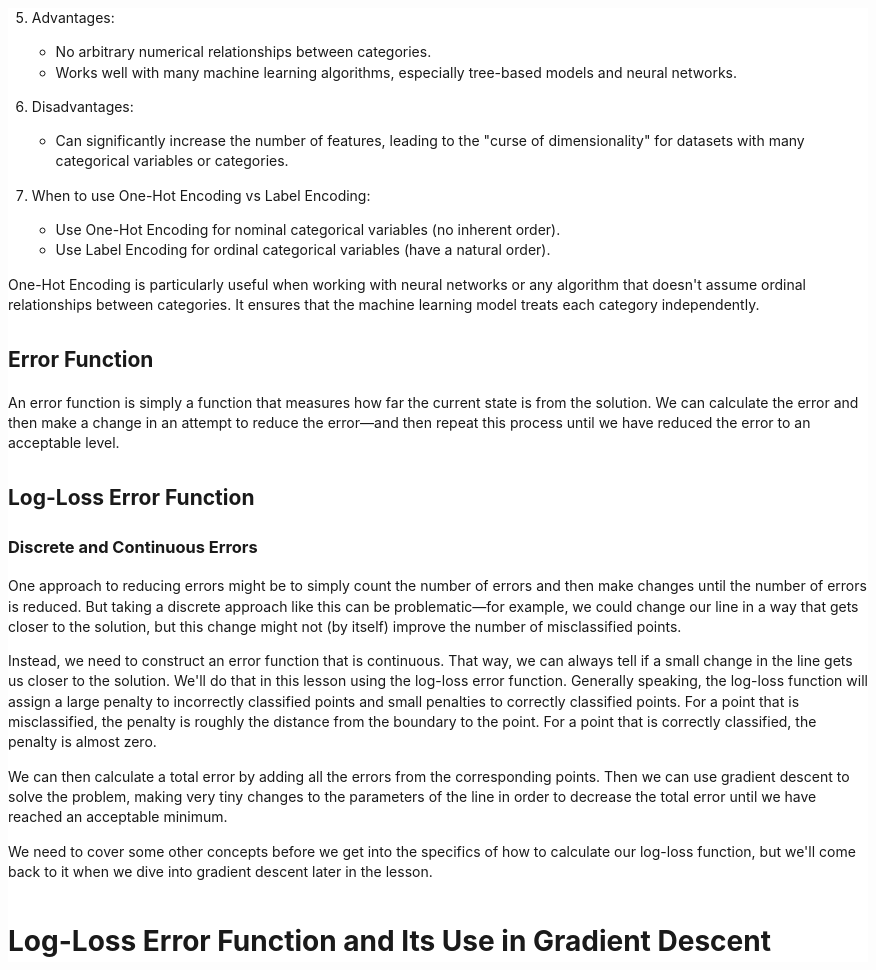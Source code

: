 5. Advantages:
   - No arbitrary numerical relationships between categories.
   - Works well with many machine learning algorithms, especially tree-based models and neural networks.

6. Disadvantages:
   - Can significantly increase the number of features, leading to the "curse of dimensionality" for datasets with many categorical variables or categories.

7. When to use One-Hot Encoding vs Label Encoding:
   - Use One-Hot Encoding for nominal categorical variables (no inherent order).
   - Use Label Encoding for ordinal categorical variables (have a natural order).


One-Hot Encoding is particularly useful when working with neural networks or any algorithm that doesn't assume ordinal 
relationships between categories. It ensures that the machine learning model treats each category independently.




## Error Function 

An error function is simply a function that measures how far the current state is from the solution. We can calculate the error and then make a change in an attempt to reduce the error—and then repeat this process until we have reduced the error to an acceptable level.


## Log-Loss Error Function

### Discrete and Continuous Errors

One approach to reducing errors might be to simply count the number of errors and then make changes until the number of errors is reduced. But taking a discrete approach like this can be problematic—for example, we could change our line in a way that gets closer to the solution, but this change might not (by itself) improve the number of misclassified points.

Instead, we need to construct an error function that is continuous. That way, we can always tell if a small change in the line gets us closer to the solution. We'll do that in this lesson using the log-loss error function. Generally speaking, the log-loss function will assign a large penalty to incorrectly classified points and small penalties to correctly classified points. For a point that is misclassified, the penalty is roughly the distance from the boundary to the point. For a point that is correctly classified, the penalty is almost zero.

We can then calculate a total error by adding all the errors from the corresponding points. Then we can use gradient descent to solve the problem, making very tiny changes to the parameters of the line in order to decrease the total error until we have reached an acceptable minimum.

We need to cover some other concepts before we get into the specifics of how to calculate our log-loss function, but we'll come back to it when we dive into gradient descent later in the lesson.



# Log-Loss Error Function and Its Use in Gradient Descent
